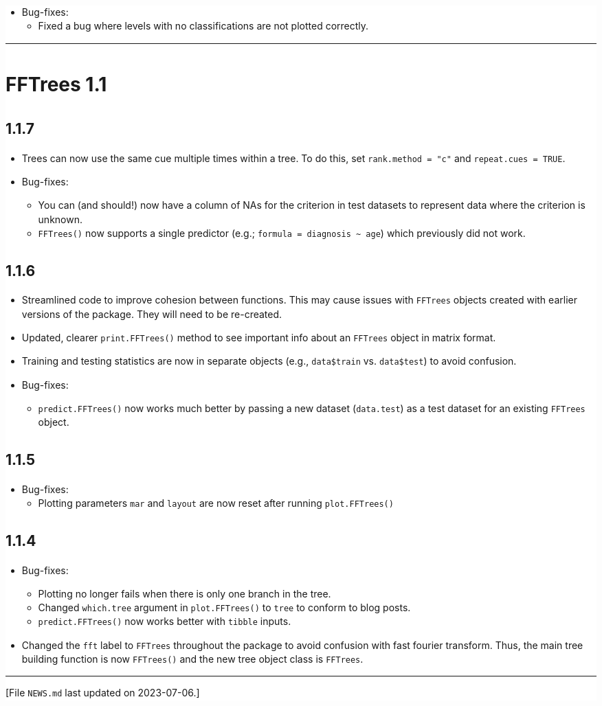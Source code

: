 - Bug-fixes: 
    - Fixed a bug where levels with no classifications are not plotted correctly.

------ 

# FFTrees 1.1

## 1.1.7

- Trees can now use the same cue multiple times within a tree. To do this, set `rank.method = "c"` and `repeat.cues = TRUE`.

- Bug-fixes: 
   - You can (and should!) now have a column of NAs for the criterion in test datasets to represent data where the criterion is unknown.
   - `FFTrees()` now supports a single predictor (e.g.; `formula = diagnosis ~ age`) which previously did not work.

## 1.1.6

- Streamlined code to improve cohesion between functions. This may cause issues with `FFTrees` objects created with earlier versions of the package. They will need to be re-created.
- Updated, clearer `print.FFTrees()` method to see important info about an `FFTrees` object in matrix format.
- Training and testing statistics are now in separate objects (e.g., `data$train` vs. `data$test`) to avoid confusion.

- Bug-fixes:  
    - `predict.FFTrees()` now works much better by passing a new dataset (`data.test`) as a test dataset for an existing `FFTrees` object.

## 1.1.5

- Bug-fixes:  
    - Plotting parameters `mar` and `layout` are now reset after running `plot.FFTrees()`

## 1.1.4

- Bug-fixes:  
    - Plotting no longer fails when there is only one branch in the tree.
    - Changed `which.tree` argument in `plot.FFTrees()` to `tree` to conform to blog posts.
    - `predict.FFTrees()` now works better with `tibble` inputs.
    
- Changed the `fft` label to `FFTrees` throughout the package to avoid confusion with fast fourier transform. 
Thus, the main tree building function is now `FFTrees()` and the new tree object class is `FFTrees`. 

 

------ 

[File `NEWS.md` last updated on 2023-07-06.]


